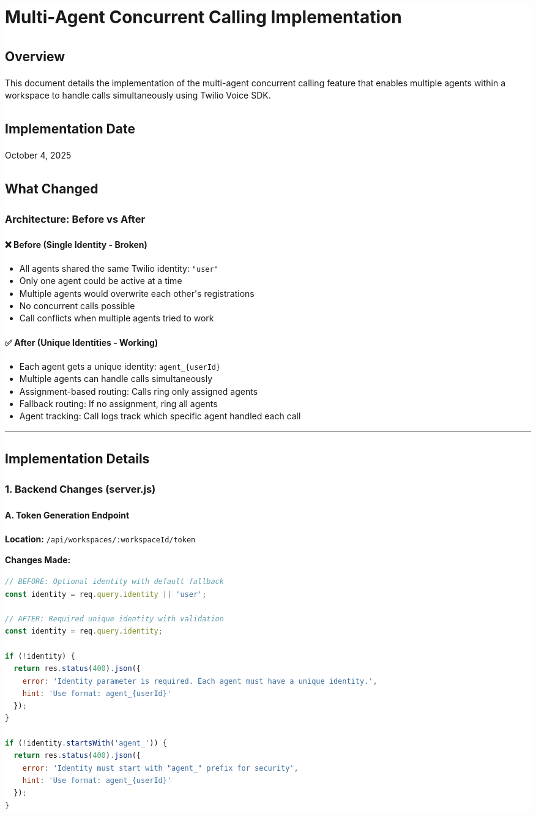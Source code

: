 # Multi-Agent Concurrent Calling Implementation

## Overview
This document details the implementation of the multi-agent concurrent calling feature that enables multiple agents within a workspace to handle calls simultaneously using Twilio Voice SDK.

## Implementation Date
October 4, 2025

## What Changed

### Architecture: Before vs After

#### ❌ Before (Single Identity - Broken)
- All agents shared the same Twilio identity: `"user"`
- Only one agent could be active at a time
- Multiple agents would overwrite each other's registrations
- No concurrent calls possible
- Call conflicts when multiple agents tried to work

#### ✅ After (Unique Identities - Working)
- Each agent gets a unique identity: `agent_{userId}`
- Multiple agents can handle calls simultaneously
- Assignment-based routing: Calls ring only assigned agents
- Fallback routing: If no assignment, ring all agents
- Agent tracking: Call logs track which specific agent handled each call

---

## Implementation Details

### 1. Backend Changes (server.js)

#### A. Token Generation Endpoint
**Location:** `/api/workspaces/:workspaceId/token`

**Changes Made:**
```javascript
// BEFORE: Optional identity with default fallback
const identity = req.query.identity || 'user';

// AFTER: Required unique identity with validation
const identity = req.query.identity;

if (!identity) {
  return res.status(400).json({
    error: 'Identity parameter is required. Each agent must have a unique identity.',
    hint: 'Use format: agent_{userId}'
  });
}

if (!identity.startsWith('agent_')) {
  return res.status(400).json({
    error: 'Identity must start with "agent_" prefix for security',
    hint: 'Use format: agent_{userId}'
  });
}
```
